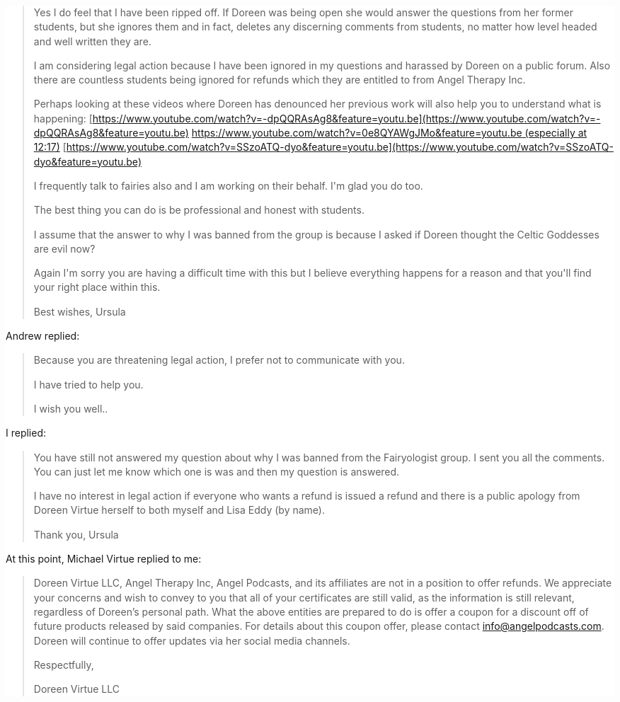 > Yes I do feel that I have been ripped off. If Doreen was being open she would answer the questions from her former students, but she ignores them and in fact, deletes any discerning comments from students, no matter how level headed and well written they are.
> 
> I am considering legal action because I have been ignored in my questions and harassed by Doreen on a public forum. Also there are countless students being ignored for refunds which they are entitled to from Angel Therapy Inc.
> 
> Perhaps looking at these videos where Doreen has denounced her previous work will also help you to understand what is happening:
> [https://www.youtube.com/watch?v=-dpQQRAsAg8&feature=youtu.be](https://www.youtube.com/watch?v=-dpQQRAsAg8&feature=youtu.be)
> [https://www.youtube.com/watch?v=0e8QYAWgJMo&feature=youtu.be (especially at 12:17)](https://www.youtube.com/watch?v=0e8QYAWgJMo&feature=youtu.be)
> [https://www.youtube.com/watch?v=SSzoATQ-dyo&feature=youtu.be](https://www.youtube.com/watch?v=SSzoATQ-dyo&feature=youtu.be)
> 
> I frequently talk to fairies also and I am working on their behalf. I'm glad you do too. 
> 
> The best thing you can do is be professional and honest with students. 
> 
> I assume that the answer to why I was banned from the group is because I asked if Doreen thought the Celtic Goddesses are evil now?
> 
> Again I'm sorry you are having a difficult time with this but I believe everything happens for a reason and that you'll find your right place within this.
> 
> Best wishes,
> Ursula

Andrew replied:

> Because you are threatening legal action, I prefer not to communicate with you.
> 
> I have tried to help you.
> 
> I wish you well.. 

I replied:

> You have still not answered my question about why I was banned from the Fairyologist group. I sent you all the comments. You can just let me know which one is was and then my question is answered.
> 
> I have no interest in legal action if everyone who wants a refund is issued a refund and there is a public apology from Doreen Virtue herself to both myself and Lisa Eddy (by name).
> 
> Thank you,
> Ursula

At this point, Michael Virtue replied to me:

> Doreen Virtue LLC, Angel Therapy Inc, Angel Podcasts, and its affiliates are not in a position to offer refunds. 
> We appreciate your concerns and wish to convey to you that all of your certificates are still valid, as the information is still relevant, regardless of Doreen’s personal path.
> What the above entities are prepared to do is offer a coupon for a discount off of future products released by said companies. For details about this coupon offer, please contact info@angelpodcasts.com.
Doreen will continue to offer updates via her social media channels.
> 
> Respectfully,
> 
> Doreen Virtue LLC  
